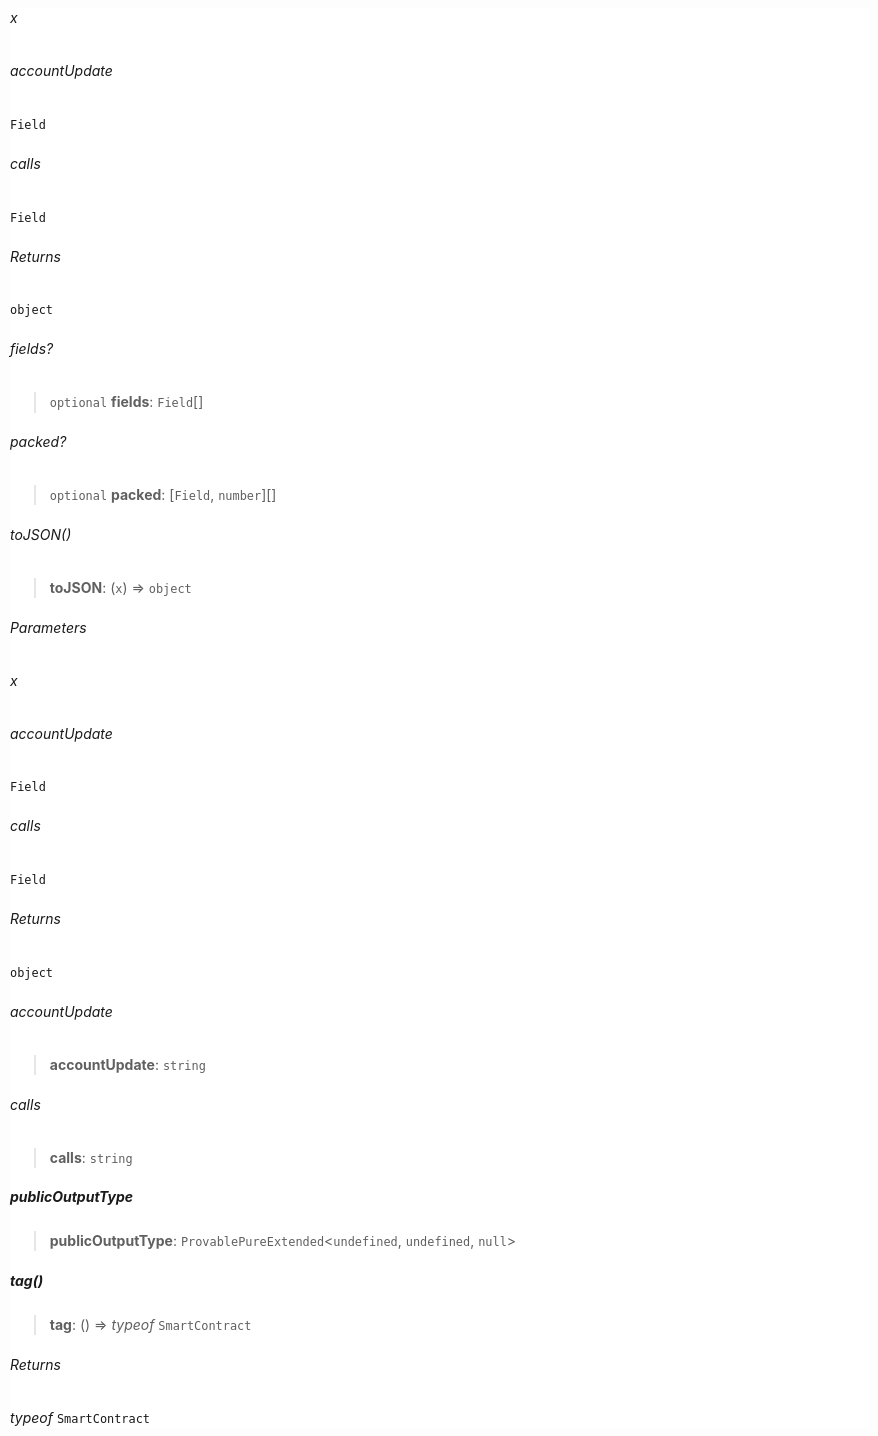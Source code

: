 ###### x

###### accountUpdate

`Field`

###### calls

`Field`

###### Returns

`object`

###### fields?

> `optional` **fields**: `Field`[]

###### packed?

> `optional` **packed**: \[`Field`, `number`\][]

###### toJSON()

> **toJSON**: (`x`) => `object`

###### Parameters

###### x

###### accountUpdate

`Field`

###### calls

`Field`

###### Returns

`object`

###### accountUpdate

> **accountUpdate**: `string`

###### calls

> **calls**: `string`

##### publicOutputType

> **publicOutputType**: `ProvablePureExtended`\<`undefined`, `undefined`, `null`\>

##### tag()

> **tag**: () => *typeof* `SmartContract`

###### Returns

*typeof* `SmartContract`
